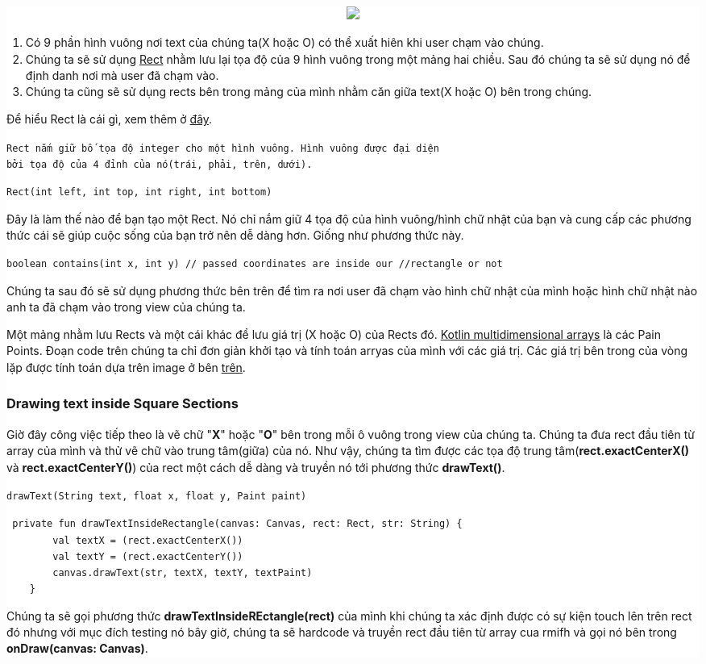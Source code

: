 <div align="center"><img src="https://images.viblo.asia/29233220-3faf-492c-b793-6b3fc9b9c6f1.png" /></div>

1. Có 9 phần hình vuông nơi text của chúng ta(X hoặc O) có thể xuất hiên khi user chạm vào chúng.
2. Chúng ta sẽ sử dụng [Rect](https://developer.android.com/reference/android/graphics/Rect.html) nhằm lưu lại tọa độ của 9 hình vuông trong một mảng hai chiều. Sau đó chúng ta sẽ sử dụng nó để định danh nơi mà user đã chạm vào.
3. Chúng ta cũng sẽ sử dụng rects bên trong mảng của mình nhằm căn giữa text(X hoặc O) bên trong chúng.

Để hiểu Rect là cái gì, xem thêm ở [đây](https://developer.android.com/reference/android/graphics/Rect.html).

```
Rect nắm giữ bố tọa độ integer cho một hình vuông. Hình vuông được đại diện
bởi tọa độ của 4 đỉnh của nó(trái, phải, trên, dưới). 
```

```
Rect(int left, int top, int right, int bottom)
```

Đây là làm thế nào để bạn tạo một Rect. Nó chỉ nắm giữ 4 tọa độ của hình vuông/hình chữ nhật của bạn và cung cấp các phương thức cái sẽ giúp cuộc sống của bạn trở nên dễ dàng hơn. Giống như phương thức này.

```
boolean contains(int x, int y) // passed coordinates are inside our //rectangle or not
```

Chúng ta sau đó sẽ sử dụng phương thức bên trên để tìm ra nơi user đã chạm vào hình chữ nhật của mình hoặc hình chữ nhật nào anh ta đã chạm vào trong view của chúng ta.

Một mảng nhằm lưu Rects và một cái khác để lưu giá trị (X hoặc O) của Rects đó. [Kotlin multidimensional arrays](https://discuss.kotlinlang.org/t/multi-dimensonal-arrays-are-a-pain-point-in-kotlin/561) là các Pain Points. Đoạn code trên chúng ta chỉ đơn giản khởi tạo và tính toán arryas của mình với các giá trị. Các giá trị bên trong của vòng lặp được tính toán dựa trên image ở bên [trên](https://images.viblo.asia/29233220-3faf-492c-b793-6b3fc9b9c6f1.png).

### Drawing text inside Square Sections
Giờ đây công việc tiếp theo là vẽ chữ "**X**" hoặc "**O**" bên trong mỗi ô vuông trong view của chúng ta. Chúng ta đưa rect đầu tiên từ array của mình và thử vẽ chữ vào trung tâm(giữa) của nó. Như vậy, chúng ta tìm được các tọa độ trung tâm(**rect.exactCenterX()** và **rect.exactCenterY()**) của rect một cách dễ dàng và truyền nó tới phương thức **drawText()**.

```
drawText(String text, float x, float y, Paint paint)
```

```
 private fun drawTextInsideRectangle(canvas: Canvas, rect: Rect, str: String) {
        val textX = (rect.exactCenterX())
        val textY = (rect.exactCenterY())
        canvas.drawText(str, textX, textY, textPaint)
    }
```

Chúng ta sẽ gọi phương thức **drawTextInsideREctangle(rect)** của mình khi chúng ta xác định được có sự kiện touch lên trên rect đó nhưng với mục đích testing nó bây giờ, chúng ta sẽ hardcode và truyền rect đầu tiên từ array cua rmifh và gọi nó bên trong **onDraw(canvas: Canvas)**.
